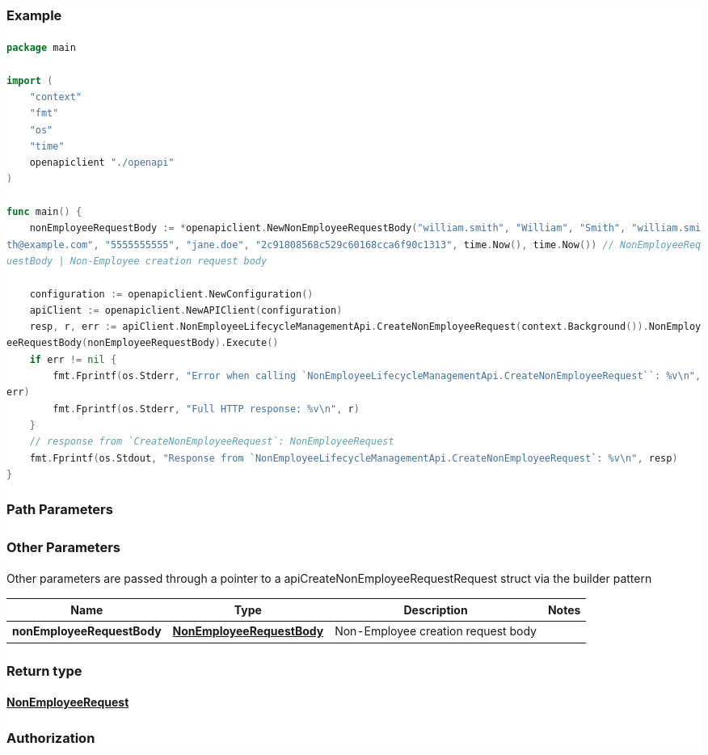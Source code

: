 ### Example

```go
package main

import (
    "context"
    "fmt"
    "os"
    "time"
    openapiclient "./openapi"
)

func main() {
    nonEmployeeRequestBody := *openapiclient.NewNonEmployeeRequestBody("william.smith", "William", "Smith", "william.smith@example.com", "5555555555", "jane.doe", "2c91808568c529c60168cca6f90c1313", time.Now(), time.Now()) // NonEmployeeRequestBody | Non-Employee creation request body

    configuration := openapiclient.NewConfiguration()
    apiClient := openapiclient.NewAPIClient(configuration)
    resp, r, err := apiClient.NonEmployeeLifecycleManagementApi.CreateNonEmployeeRequest(context.Background()).NonEmployeeRequestBody(nonEmployeeRequestBody).Execute()
    if err != nil {
        fmt.Fprintf(os.Stderr, "Error when calling `NonEmployeeLifecycleManagementApi.CreateNonEmployeeRequest``: %v\n", err)
        fmt.Fprintf(os.Stderr, "Full HTTP response: %v\n", r)
    }
    // response from `CreateNonEmployeeRequest`: NonEmployeeRequest
    fmt.Fprintf(os.Stdout, "Response from `NonEmployeeLifecycleManagementApi.CreateNonEmployeeRequest`: %v\n", resp)
}
```

### Path Parameters



### Other Parameters

Other parameters are passed through a pointer to a apiCreateNonEmployeeRequestRequest struct via the builder pattern


Name | Type | Description  | Notes
------------- | ------------- | ------------- | -------------
 **nonEmployeeRequestBody** | [**NonEmployeeRequestBody**](NonEmployeeRequestBody.md) | Non-Employee creation request body | 

### Return type

[**NonEmployeeRequest**](NonEmployeeRequest.md)

### Authorization

